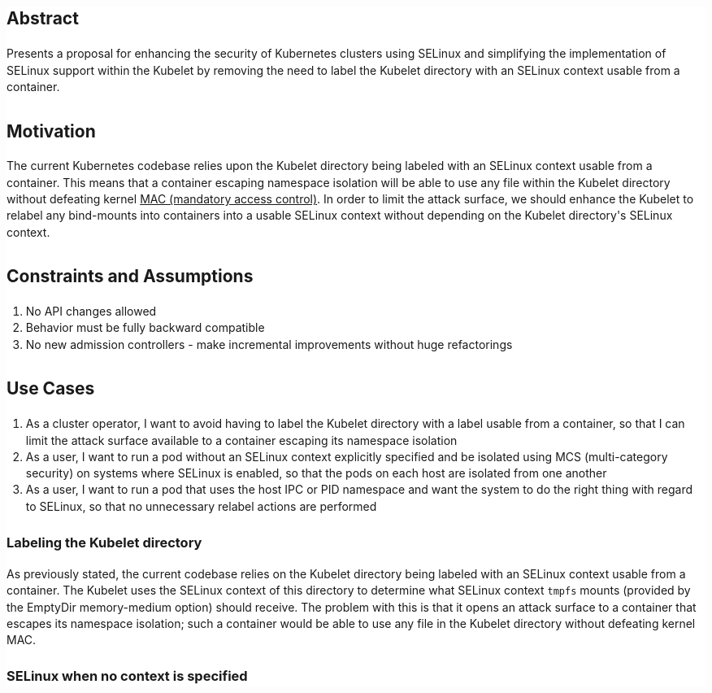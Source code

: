 ## Abstract

Presents a proposal for enhancing the security of Kubernetes clusters using
SELinux and simplifying the implementation of SELinux support within the
Kubelet by removing the need to label the Kubelet directory with an SELinux
context usable from a container.

## Motivation

The current Kubernetes codebase relies upon the Kubelet directory being
labeled with an SELinux context usable from a container.  This means that a
container escaping namespace isolation will be able to use any file within the
Kubelet directory without defeating kernel
[MAC (mandatory access control)](https://en.wikipedia.org/wiki/Mandatory_access_control).
In order to limit the attack surface, we should enhance the Kubelet to relabel
any bind-mounts into containers into a usable SELinux context without depending
on the Kubelet directory's SELinux context.

## Constraints and Assumptions

1.  No API changes allowed
2.  Behavior must be fully backward compatible
3.  No new admission controllers - make incremental improvements without huge
    refactorings

## Use Cases

1.  As a cluster operator, I want to avoid having to label the Kubelet
    directory with a label usable from a container, so that I can limit the
    attack surface available to a container escaping its namespace isolation
2.  As a user, I want to run a pod without an SELinux context explicitly
    specified and be isolated using MCS (multi-category security) on systems
    where SELinux is enabled, so that the pods on each host are isolated from
    one another
3.  As a user, I want to run a pod that uses the host IPC or PID namespace and
    want the system to do the right thing with regard to SELinux, so that no
    unnecessary relabel actions are performed

### Labeling the Kubelet directory

As previously stated, the current codebase relies on the Kubelet directory
being labeled with an SELinux context usable from a container.  The Kubelet
uses the SELinux context of this directory to determine what SELinux context
`tmpfs` mounts (provided by the EmptyDir memory-medium option) should receive.
The problem with this is that it opens an attack surface to a container that
escapes its namespace isolation; such a container would be able to use any
file in the Kubelet directory without defeating kernel MAC.

### SELinux when no context is specified
